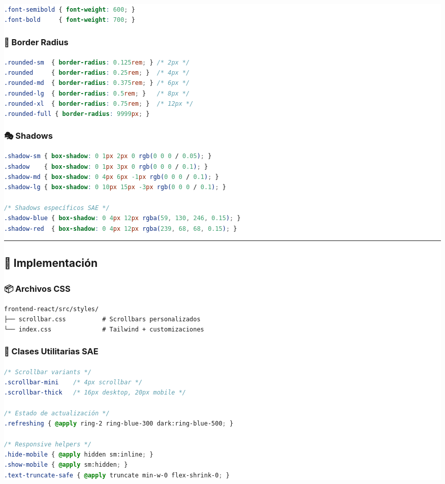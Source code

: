 ```css
.font-semibold { font-weight: 600; }
.font-bold     { font-weight: 700; }
```

### **📏 Border Radius**
```css
.rounded-sm  { border-radius: 0.125rem; } /* 2px */
.rounded     { border-radius: 0.25rem; }  /* 4px */
.rounded-md  { border-radius: 0.375rem; } /* 6px */
.rounded-lg  { border-radius: 0.5rem; }   /* 8px */
.rounded-xl  { border-radius: 0.75rem; }  /* 12px */
.rounded-full { border-radius: 9999px; }
```

### **🎭 Shadows**
```css
.shadow-sm { box-shadow: 0 1px 2px 0 rgb(0 0 0 / 0.05); }
.shadow    { box-shadow: 0 1px 3px 0 rgb(0 0 0 / 0.1); }
.shadow-md { box-shadow: 0 4px 6px -1px rgb(0 0 0 / 0.1); }
.shadow-lg { box-shadow: 0 10px 15px -3px rgb(0 0 0 / 0.1); }

/* Shadows específicos SAE */
.shadow-blue { box-shadow: 0 4px 12px rgba(59, 130, 246, 0.15); }
.shadow-red  { box-shadow: 0 4px 12px rgba(239, 68, 68, 0.15); }
```

---

## 🎯 Implementación

### **📦 Archivos CSS**
```
frontend-react/src/styles/
├── scrollbar.css          # Scrollbars personalizados
└── index.css              # Tailwind + customizaciones
```

### **🎨 Clases Utilitarias SAE**
```css
/* Scrollbar variants */
.scrollbar-mini    /* 4px scrollbar */
.scrollbar-thick   /* 16px desktop, 20px mobile */

/* Estado de actualización */
.refreshing { @apply ring-2 ring-blue-300 dark:ring-blue-500; }

/* Responsive helpers */
.hide-mobile { @apply hidden sm:inline; }
.show-mobile { @apply sm:hidden; }
.text-truncate-safe { @apply truncate min-w-0 flex-shrink-0; }
```
